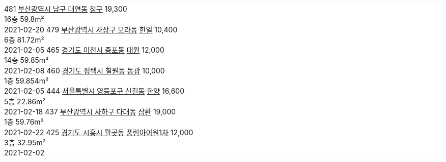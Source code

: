   <tr class="item">
    <td>481</td>
    <td><a href="/apt/부산광역시 남구 대연동">부산광역시 남구 대연동</a></td>
    <td style="font-weight: bold;"><a href="https://search.naver.com/search.naver?query=대연동 청구">청구</a></td>
    <td>19,300<br>16층  59.8m²<br>2021-02-20</td>
  </tr>

  <tr class="item">
    <td>479</td>
    <td><a href="/apt/부산광역시 사상구 모라동">부산광역시 사상구 모라동</a></td>
    <td style="font-weight: bold;"><a href="https://search.naver.com/search.naver?query=모라동 한일">한일</a></td>
    <td>10,400<br>6층  81.72m²<br>2021-02-05</td>
  </tr>

  <tr class="item">
    <td>465</td>
    <td><a href="/apt/경기도 이천시 증포동">경기도 이천시 증포동</a></td>
    <td style="font-weight: bold;"><a href="https://search.naver.com/search.naver?query=증포동 대원">대원</a></td>
    <td>12,000<br>14층  59.85m²<br>2021-02-08</td>
  </tr>

  <tr class="item">
    <td>460</td>
    <td><a href="/apt/경기도 평택시 칠원동">경기도 평택시 칠원동</a></td>
    <td style="font-weight: bold;"><a href="https://search.naver.com/search.naver?query=칠원동 동광">동광</a></td>
    <td>10,000<br>1층  59.854m²<br>2021-02-05</td>
  </tr>

  <tr class="item">
    <td>444</td>
    <td><a href="/apt/서울특별시 영등포구 신길동">서울특별시 영등포구 신길동</a></td>
    <td style="font-weight: bold;"><a href="https://search.naver.com/search.naver?query=신길동 한양">한양</a></td>
    <td>16,600<br>5층  22.86m²<br>2021-02-18</td>
  </tr>

  <tr class="item">
    <td>437</td>
    <td><a href="/apt/부산광역시 사하구 다대동">부산광역시 사하구 다대동</a></td>
    <td style="font-weight: bold;"><a href="https://search.naver.com/search.naver?query=다대동 삼환">삼환</a></td>
    <td>19,000<br>1층  59.76m²<br>2021-02-22</td>
  </tr>

  <tr class="item">
    <td>425</td>
    <td><a href="/apt/경기도 시흥시 월곶동">경기도 시흥시 월곶동</a></td>
    <td style="font-weight: bold;"><a href="https://search.naver.com/search.naver?query=월곶동 풍림아이원1차">풍림아이원1차</a></td>
    <td>12,000<br>3층  32.95m²<br>2021-02-02</td>
  </tr>
